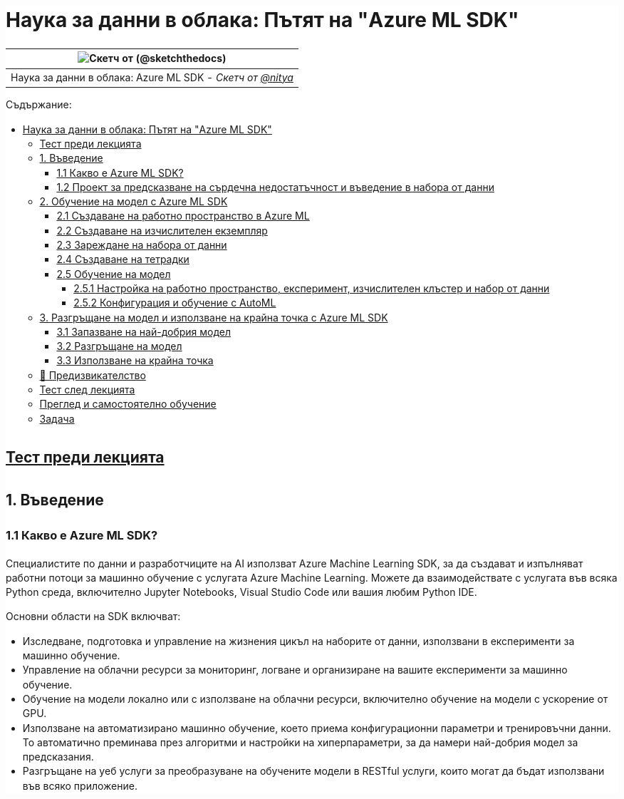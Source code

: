 
# Наука за данни в облака: Пътят на "Azure ML SDK"

|![ Скетч от [(@sketchthedocs)](https://sketchthedocs.dev) ](../../sketchnotes/19-DataScience-Cloud.png)|
|:---:|
| Наука за данни в облака: Azure ML SDK - _Скетч от [@nitya](https://twitter.com/nitya)_ |

Съдържание:

- [Наука за данни в облака: Пътят на "Azure ML SDK"](../../../../5-Data-Science-In-Cloud/19-Azure)
  - [Тест преди лекцията](../../../../5-Data-Science-In-Cloud/19-Azure)
  - [1. Въведение](../../../../5-Data-Science-In-Cloud/19-Azure)
    - [1.1 Какво е Azure ML SDK?](../../../../5-Data-Science-In-Cloud/19-Azure)
    - [1.2 Проект за предсказване на сърдечна недостатъчност и въведение в набора от данни](../../../../5-Data-Science-In-Cloud/19-Azure)
  - [2. Обучение на модел с Azure ML SDK](../../../../5-Data-Science-In-Cloud/19-Azure)
    - [2.1 Създаване на работно пространство в Azure ML](../../../../5-Data-Science-In-Cloud/19-Azure)
    - [2.2 Създаване на изчислителен екземпляр](../../../../5-Data-Science-In-Cloud/19-Azure)
    - [2.3 Зареждане на набора от данни](../../../../5-Data-Science-In-Cloud/19-Azure)
    - [2.4 Създаване на тетрадки](../../../../5-Data-Science-In-Cloud/19-Azure)
    - [2.5 Обучение на модел](../../../../5-Data-Science-In-Cloud/19-Azure)
      - [2.5.1 Настройка на работно пространство, експеримент, изчислителен клъстер и набор от данни](../../../../5-Data-Science-In-Cloud/19-Azure)
      - [2.5.2 Конфигурация и обучение с AutoML](../../../../5-Data-Science-In-Cloud/19-Azure)
  - [3. Разгръщане на модел и използване на крайна точка с Azure ML SDK](../../../../5-Data-Science-In-Cloud/19-Azure)
    - [3.1 Запазване на най-добрия модел](../../../../5-Data-Science-In-Cloud/19-Azure)
    - [3.2 Разгръщане на модел](../../../../5-Data-Science-In-Cloud/19-Azure)
    - [3.3 Използване на крайна точка](../../../../5-Data-Science-In-Cloud/19-Azure)
  - [🚀 Предизвикателство](../../../../5-Data-Science-In-Cloud/19-Azure)
  - [Тест след лекцията](../../../../5-Data-Science-In-Cloud/19-Azure)
  - [Преглед и самостоятелно обучение](../../../../5-Data-Science-In-Cloud/19-Azure)
  - [Задача](../../../../5-Data-Science-In-Cloud/19-Azure)

## [Тест преди лекцията](https://purple-hill-04aebfb03.1.azurestaticapps.net/quiz/36)

## 1. Въведение

### 1.1 Какво е Azure ML SDK?

Специалистите по данни и разработчиците на AI използват Azure Machine Learning SDK, за да създават и изпълняват работни потоци за машинно обучение с услугата Azure Machine Learning. Можете да взаимодействате с услугата във всяка Python среда, включително Jupyter Notebooks, Visual Studio Code или вашия любим Python IDE.

Основни области на SDK включват:

- Изследване, подготовка и управление на жизнения цикъл на наборите от данни, използвани в експерименти за машинно обучение.
- Управление на облачни ресурси за мониторинг, логване и организиране на вашите експерименти за машинно обучение.
- Обучение на модели локално или с използване на облачни ресурси, включително обучение на модели с ускорение от GPU.
- Използване на автоматизирано машинно обучение, което приема конфигурационни параметри и тренировъчни данни. То автоматично преминава през алгоритми и настройки на хиперпараметри, за да намери най-добрия модел за предсказания.
- Разгръщане на уеб услуги за преобразуване на обучените модели в RESTful услуги, които могат да бъдат използвани във всяко приложение.
